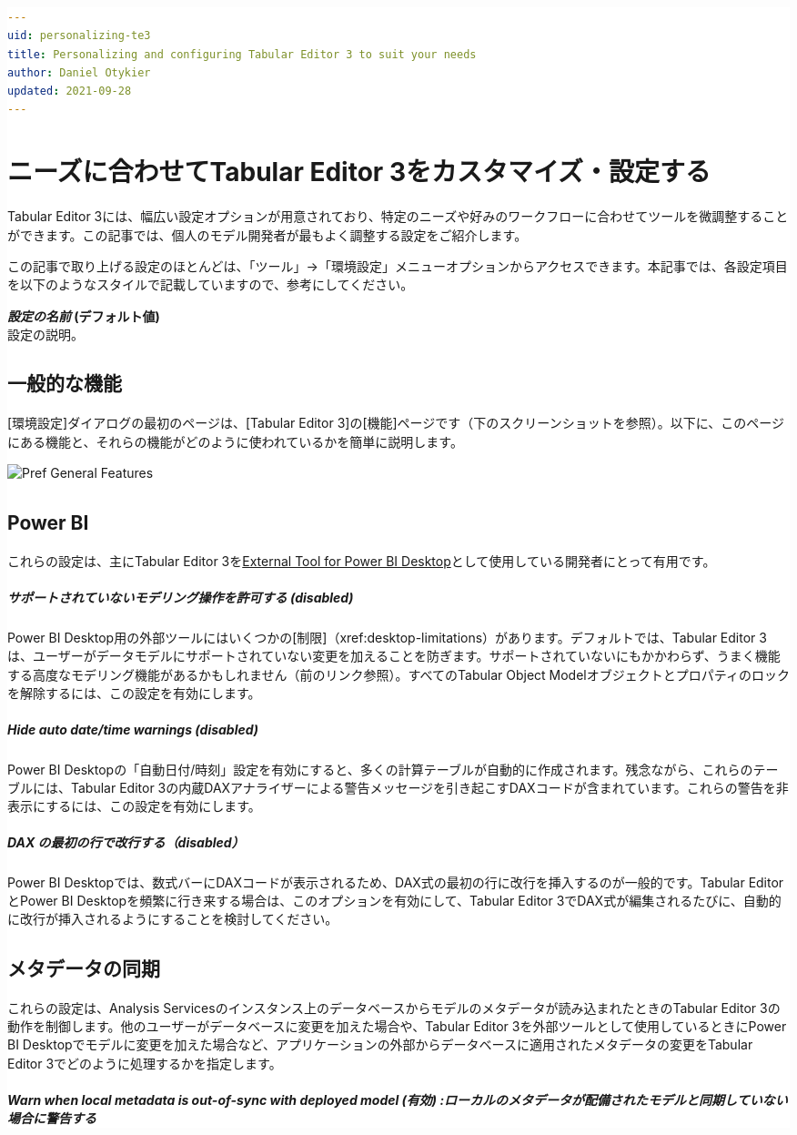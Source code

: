 ```yaml
---
uid: personalizing-te3
title: Personalizing and configuring Tabular Editor 3 to suit your needs
author: Daniel Otykier
updated: 2021-09-28
---
```


# ニーズに合わせてTabular Editor 3をカスタマイズ・設定する

Tabular Editor 3には、幅広い設定オプションが用意されており、特定のニーズや好みのワークフローに合わせてツールを微調整することができます。この記事では、個人のモデル開発者が最もよく調整する設定をご紹介します。

この記事で取り上げる設定のほとんどは、「ツール」→「環境設定」メニューオプションからアクセスできます。本記事では、各設定項目を以下のようなスタイルで記載していますので、参考にしてください。

***設定の名前* (デフォルト値)**<br/>設定の説明。

## 一般的な機能

[環境設定]ダイアログの最初のページは、[Tabular Editor 3]の[機能]ページです（下のスクリーンショットを参照）。以下に、このページにある機能と、それらの機能がどのように使われているかを簡単に説明します。

![Pref General Features](https://docs.tabulareditor.com/images/pref-general-features.png)

## Power BI

これらの設定は、主にTabular Editor 3を[External Tool for Power BI Desktop](https://docs.microsoft.com/en-us/power-bi/transform-model/desktop-external-tools)として使用している開発者にとって有用です。

##### *サポートされていないモデリング操作を許可する* (disabled)

Power BI Desktop用の外部ツールにはいくつかの[制限]（xref:desktop-limitations）があります。デフォルトでは、Tabular Editor 3は、ユーザーがデータモデルにサポートされていない変更を加えることを防ぎます。サポートされていないにもかかわらず、うまく機能する高度なモデリング機能があるかもしれません（前のリンク参照）。すべてのTabular Object Modelオブジェクトとプロパティのロックを解除するには、この設定を有効にします。

##### *Hide auto date/time warnings* (disabled)

Power BI Desktopの「自動日付/時刻」設定を有効にすると、多くの計算テーブルが自動的に作成されます。残念ながら、これらのテーブルには、Tabular Editor 3の内蔵DAXアナライザーによる警告メッセージを引き起こすDAXコードが含まれています。これらの警告を非表示にするには、この設定を有効にします。

##### *DAX の最初の行で改行する*（disabled）

Power BI Desktopでは、数式バーにDAXコードが表示されるため、DAX式の最初の行に改行を挿入するのが一般的です。Tabular EditorとPower BI Desktopを頻繁に行き来する場合は、このオプションを有効にして、Tabular Editor 3でDAX式が編集されるたびに、自動的に改行が挿入されるようにすることを検討してください。

## メタデータの同期

これらの設定は、Analysis Servicesのインスタンス上のデータベースからモデルのメタデータが読み込まれたときのTabular Editor 3の動作を制御します。他のユーザーがデータベースに変更を加えた場合や、Tabular Editor 3を外部ツールとして使用しているときにPower BI Desktopでモデルに変更を加えた場合など、アプリケーションの外部からデータベースに適用されたメタデータの変更をTabular Editor 3でどのように処理するかを指定します。

##### *Warn when local metadata is out-of-sync with deployed model* (有効) :ローカルのメタデータが配備されたモデルと同期していない場合に警告する
